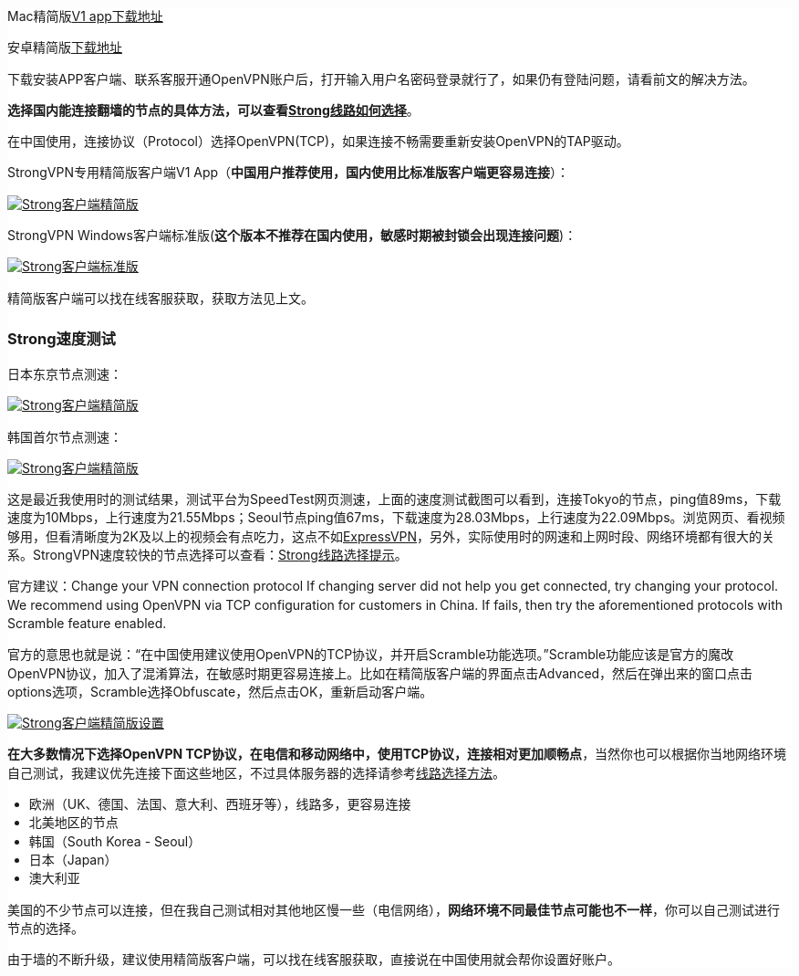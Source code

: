 Mac精简版<a rel="nofollow noopener" href="https://mirror3.reliablehosting.com/mac/StrongVPN_Mac-latest.dmg" target="_blank">V1 app下载地址</a>

安卓精简版<a rel="nofollow noopener" href="https://mirror3.reliablehosting.com/android/1.7.0.apk" target="_blank">下载地址</a>

下载安装APP客户端、联系客服开通OpenVPN账户后，打开输入用户名密码登录就行了，如果仍有登陆问题，请看前文的解决方法。

**选择国内能连接翻墙的节点的具体方法，可以查看[Strong线路如何选择](#strong线路选择)**。

在中国使用，连接协议（Protocol）选择OpenVPN(TCP)，如果连接不畅需要重新安装OpenVPN的TAP驱动。

StrongVPN专用精简版客户端V1 App（**中国用户推荐使用，国内使用比标准版客户端更容易连接**）：

[![Strong客户端精简版](https://www.safewebcn.com/img/strongvpn-china-client-min.png)](#使用建议)

StrongVPN Windows客户端标准版(**这个版本不推荐在国内使用，敏感时期被封锁会出现连接问题**)：

[![Strong客户端标准版](https://www.safewebcn.com/img/strong-connect.png)](#使用建议)

精简版客户端可以找在线客服获取，获取方法见上文。


### Strong速度测试

日本东京节点测速：

[![Strong客户端精简版](https://www.safewebcn.com/img/StrongVPN-speedtest-tokyo-2021-08-min.png)](#strong速度测试)

韩国首尔节点测速：

[![Strong客户端精简版](https://www.safewebcn.com/img/strong-seoul-speedtest-2021-08-min.png)](#strong速度测试)

这是最近我使用时的测试结果，测试平台为SpeedTest网页测速，上面的速度测试截图可以看到，连接Tokyo的节点，ping值89ms，下载速度为10Mbps，上行速度为21.55Mbps；Seoul节点ping值67ms，下载速度为28.03Mbps，上行速度为22.09Mbps。浏览网页、看视频够用，但看清晰度为2K及以上的视频会有点吃力，这点不如[ExpressVPN](#1-expressvpn--速度体验最佳)，另外，实际使用时的网速和上网时段、网络环境都有很大的关系。StrongVPN速度较快的节点选择可以查看：[Strong线路选择提示](#strong线路选择)。

官方建议：Change your VPN connection protocol If changing server did not help you get connected, try changing your protocol. We recommend using OpenVPN via TCP configuration for customers in China. If fails, then try the aforementioned protocols with Scramble feature enabled.

官方的意思也就是说：“在中国使用建议使用OpenVPN的TCP协议，并开启Scramble功能选项。”Scramble功能应该是官方的魔改OpenVPN协议，加入了混淆算法，在敏感时期更容易连接上。比如在精简版客户端的界面点击Advanced，然后在弹出来的窗口点击options选项，Scramble选择Obfuscate，然后点击OK，重新启动客户端。

[![Strong客户端精简版设置](https://www.safewebcn.com/img/strongvpn客户端设置.png)](#strong速度测试)

**在大多数情况下选择OpenVPN TCP协议，在电信和移动网络中，使用TCP协议，连接相对更加顺畅点**，当然你也可以根据你当地网络环境自己测试，我建议优先连接下面这些地区，不过具体服务器的选择请参考[线路选择方法](#strong线路选择)。


- 欧洲（UK、德国、法国、意大利、西班牙等），线路多，更容易连接
- 北美地区的节点
- 韩国（South Korea - Seoul）
- 日本（Japan）
- 澳大利亚

美国的不少节点可以连接，但在我自己测试相对其他地区慢一些（电信网络），**网络环境不同最佳节点可能也不一样**，你可以自己测试进行节点的选择。

由于墙的不断升级，建议使用精简版客户端，可以找在线客服获取，直接说在中国使用就会帮你设置好账户。
